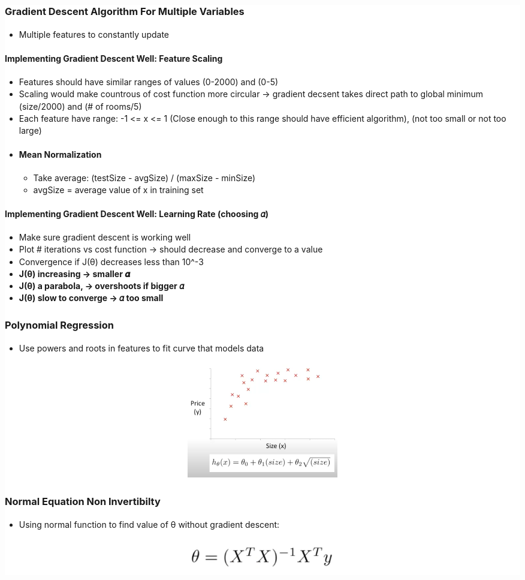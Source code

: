 ### Gradient Descent Algorithm For Multiple Variables
- Multiple features to constantly update 

#### Implementing Gradient Descent Well: Feature Scaling
- Features should have similar ranges of values (0-2000) and (0-5)
- Scaling would make countrous of cost function more circular -> gradient decsent takes direct path to global minimum (size/2000) and (# of rooms/5)
- Each feature have range: -1 <= x <= 1 (Close enough to this range should have efficient algorithm), (not too small or not too large)
- #### Mean Normalization
    - Take average: (testSize - avgSize) / (maxSize - minSize)
    - avgSize = average value of x in training set

#### Implementing Gradient Descent Well: Learning Rate (choosing 𝛼)
- Make sure gradient descent is working well
- Plot # iterations vs cost function -> should decrease and converge to a value
- Convergence if J(θ) decreases less than 10^-3
- **J(θ) increasing -> smaller 𝜶**
- **J(θ) a parabola, -> overshoots if bigger 𝛼**
- **J(θ) slow to converge -> 𝛼 too small**

### Polynomial Regression
- Use powers and roots in features to fit curve that models data
<p align="center"><img src="images/graphPoly.png" width="250"></p>

### Normal Equation Non Invertibilty
- Using normal function to find value of θ without gradient descent: 
<p align="center"><img src="images/normalequation.png" width="250"></p>

